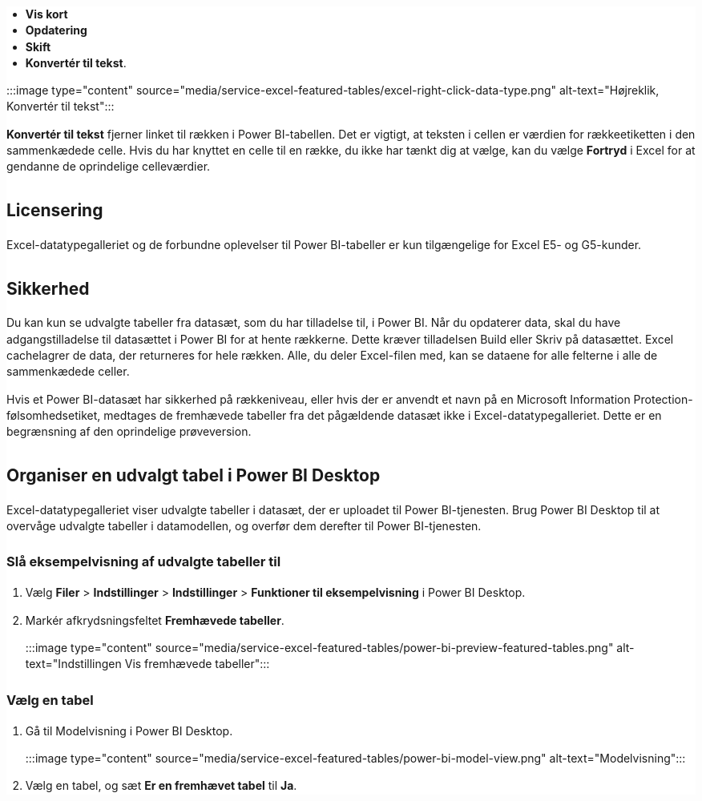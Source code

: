 - **Vis kort**
- **Opdatering**
- **Skift** 
- **Konvertér til tekst**.

:::image type="content" source="media/service-excel-featured-tables/excel-right-click-data-type.png" alt-text="Højreklik, Konvertér til tekst":::
 
**Konvertér til tekst** fjerner linket til rækken i Power BI-tabellen. Det er vigtigt, at teksten i cellen er værdien for rækkeetiketten i den sammenkædede celle. Hvis du har knyttet en celle til en række, du ikke har tænkt dig at vælge, kan du vælge **Fortryd** i Excel for at gendanne de oprindelige celleværdier.

## <a name="licensing"></a>Licensering
Excel-datatypegalleriet og de forbundne oplevelser til Power BI-tabeller er kun tilgængelige for Excel E5- og G5-kunder. 

## <a name="security"></a>Sikkerhed

Du kan kun se udvalgte tabeller fra datasæt, som du har tilladelse til, i Power BI. Når du opdaterer data, skal du have adgangstilladelse til datasættet i Power BI for at hente rækkerne. Dette kræver tilladelsen Build eller Skriv på datasættet. Excel cachelagrer de data, der returneres for hele rækken. Alle, du deler Excel-filen med, kan se dataene for alle felterne i alle de sammenkædede celler.

Hvis et Power BI-datasæt har sikkerhed på rækkeniveau, eller hvis der er anvendt et navn på en Microsoft Information Protection-følsomhedsetiket, medtages de fremhævede tabeller fra det pågældende datasæt ikke i Excel-datatypegalleriet. Dette er en begrænsning af den oprindelige prøveversion.

## <a name="curate-a-featured-table-in-power-bi-desktop"></a>Organiser en udvalgt tabel i Power BI Desktop
Excel-datatypegalleriet viser udvalgte tabeller i datasæt, der er uploadet til Power BI-tjenesten. Brug Power BI Desktop til at overvåge udvalgte tabeller i datamodellen, og overfør dem derefter til Power BI-tjenesten.

### <a name="turn-on-the-featured-table-preview"></a>Slå eksempelvisning af udvalgte tabeller til

1. Vælg **Filer** > **Indstillinger** > **Indstillinger** > **Funktioner til eksempelvisning** i Power BI Desktop.
2. Markér afkrydsningsfeltet **Fremhævede tabeller**.

    :::image type="content" source="media/service-excel-featured-tables/power-bi-preview-featured-tables.png" alt-text="Indstillingen Vis fremhævede tabeller":::

### <a name="select-a-table"></a>Vælg en tabel

1. Gå til Modelvisning i Power BI Desktop.

    :::image type="content" source="media/service-excel-featured-tables/power-bi-model-view.png" alt-text="Modelvisning":::
 
2. Vælg en tabel, og sæt **Er en fremhævet tabel** til **Ja**.
